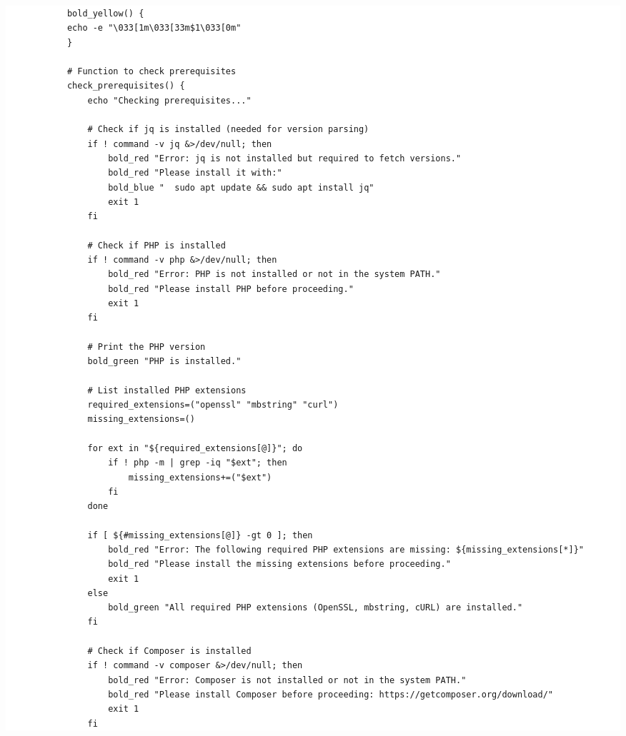                 bold_yellow() {
                echo -e "\033[1m\033[33m$1\033[0m"
                }

                # Function to check prerequisites
                check_prerequisites() {
                    echo "Checking prerequisites..."

                    # Check if jq is installed (needed for version parsing)
                    if ! command -v jq &>/dev/null; then
                        bold_red "Error: jq is not installed but required to fetch versions."
                        bold_red "Please install it with:"
                        bold_blue "  sudo apt update && sudo apt install jq"
                        exit 1
                    fi

                    # Check if PHP is installed
                    if ! command -v php &>/dev/null; then
                        bold_red "Error: PHP is not installed or not in the system PATH."
                        bold_red "Please install PHP before proceeding."
                        exit 1
                    fi

                    # Print the PHP version
                    bold_green "PHP is installed."

                    # List installed PHP extensions
                    required_extensions=("openssl" "mbstring" "curl")
                    missing_extensions=()

                    for ext in "${required_extensions[@]}"; do
                        if ! php -m | grep -iq "$ext"; then
                            missing_extensions+=("$ext")
                        fi
                    done

                    if [ ${#missing_extensions[@]} -gt 0 ]; then
                        bold_red "Error: The following required PHP extensions are missing: ${missing_extensions[*]}"
                        bold_red "Please install the missing extensions before proceeding."
                        exit 1
                    else
                        bold_green "All required PHP extensions (OpenSSL, mbstring, cURL) are installed."
                    fi

                    # Check if Composer is installed
                    if ! command -v composer &>/dev/null; then
                        bold_red "Error: Composer is not installed or not in the system PATH."
                        bold_red "Please install Composer before proceeding: https://getcomposer.org/download/"
                        exit 1
                    fi
